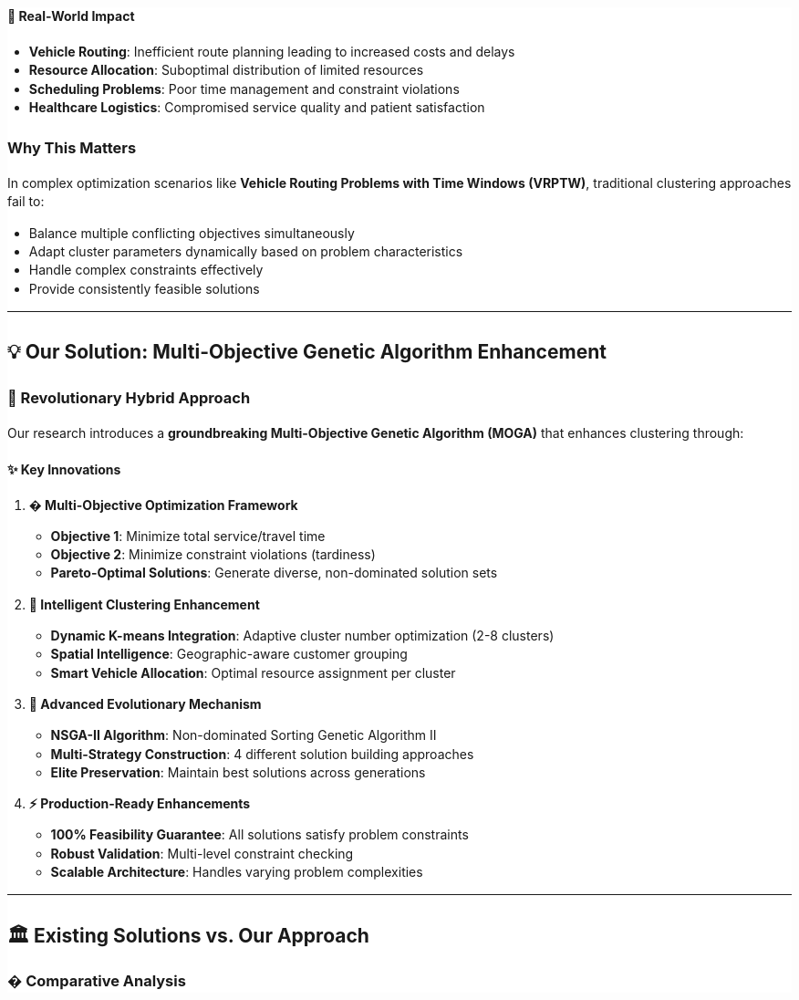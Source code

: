 #### **🚨 Real-World Impact**
- **Vehicle Routing**: Inefficient route planning leading to increased costs and delays
- **Resource Allocation**: Suboptimal distribution of limited resources
- **Scheduling Problems**: Poor time management and constraint violations
- **Healthcare Logistics**: Compromised service quality and patient satisfaction

### **Why This Matters**

In complex optimization scenarios like **Vehicle Routing Problems with Time Windows (VRPTW)**, traditional clustering approaches fail to:
- Balance multiple conflicting objectives simultaneously
- Adapt cluster parameters dynamically based on problem characteristics
- Handle complex constraints effectively
- Provide consistently feasible solutions

---

## 💡 **Our Solution: Multi-Objective Genetic Algorithm Enhancement**

### **🧬 Revolutionary Hybrid Approach**

Our research introduces a **groundbreaking Multi-Objective Genetic Algorithm (MOGA)** that enhances clustering through:

#### **✨ Key Innovations**

1. **� Multi-Objective Optimization Framework**
   - **Objective 1**: Minimize total service/travel time
   - **Objective 2**: Minimize constraint violations (tardiness)
   - **Pareto-Optimal Solutions**: Generate diverse, non-dominated solution sets

2. **🧠 Intelligent Clustering Enhancement**
   - **Dynamic K-means Integration**: Adaptive cluster number optimization (2-8 clusters)
   - **Spatial Intelligence**: Geographic-aware customer grouping
   - **Smart Vehicle Allocation**: Optimal resource assignment per cluster

3. **🔬 Advanced Evolutionary Mechanism**
   - **NSGA-II Algorithm**: Non-dominated Sorting Genetic Algorithm II
   - **Multi-Strategy Construction**: 4 different solution building approaches
   - **Elite Preservation**: Maintain best solutions across generations

4. **⚡ Production-Ready Enhancements**
   - **100% Feasibility Guarantee**: All solutions satisfy problem constraints
   - **Robust Validation**: Multi-level constraint checking
   - **Scalable Architecture**: Handles varying problem complexities

---

## 🏛️ **Existing Solutions vs. Our Approach**

### **� Comparative Analysis**
